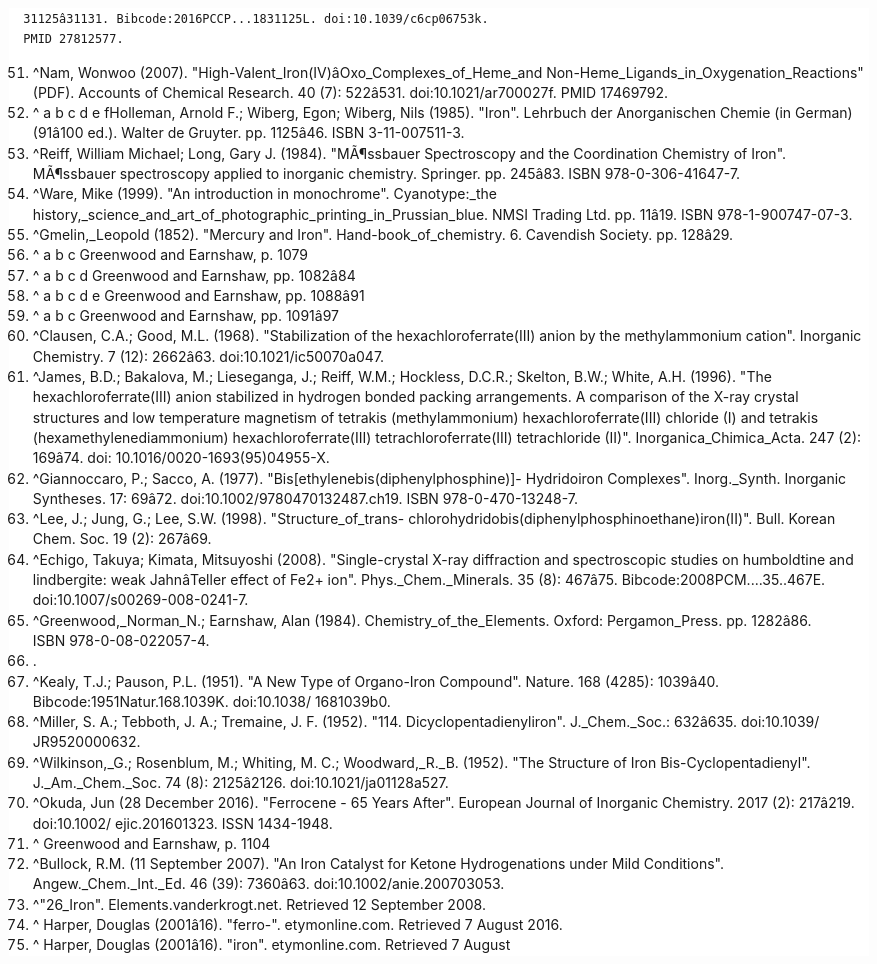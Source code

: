      31125â31131. Bibcode:2016PCCP...1831125L. doi:10.1039/c6cp06753k.
      PMID 27812577.
  51. ^Nam, Wonwoo (2007). "High-Valent_Iron(IV)âOxo_Complexes_of_Heme_and
      Non-Heme_Ligands_in_Oxygenation_Reactions" (PDF). Accounts of Chemical
      Research. 40 (7): 522â531. doi:10.1021/ar700027f. PMID 17469792.
  52. ^ a b c d e fHolleman, Arnold F.; Wiberg, Egon; Wiberg, Nils (1985).
      "Iron". Lehrbuch der Anorganischen Chemie (in German) (91â100 ed.).
      Walter de Gruyter. pp. 1125â46. ISBN 3-11-007511-3.
  53. ^Reiff, William Michael; Long, Gary J. (1984). "MÃ¶ssbauer Spectroscopy
      and the Coordination Chemistry of Iron". MÃ¶ssbauer spectroscopy applied
      to inorganic chemistry. Springer. pp. 245â83. ISBN 978-0-306-41647-7.
  54. ^Ware, Mike (1999). "An introduction in monochrome". Cyanotype:_the
      history,_science_and_art_of_photographic_printing_in_Prussian_blue. NMSI
      Trading Ltd. pp. 11â19. ISBN 978-1-900747-07-3.
  55. ^Gmelin,_Leopold (1852). "Mercury and Iron". Hand-book_of_chemistry. 6.
      Cavendish Society. pp. 128â29.
  56. ^ a b c Greenwood and Earnshaw, p. 1079
  57. ^ a b c d Greenwood and Earnshaw, pp. 1082â84
  58. ^ a b c d e Greenwood and Earnshaw, pp. 1088â91
  59. ^ a b c Greenwood and Earnshaw, pp. 1091â97
  60. ^Clausen, C.A.; Good, M.L. (1968). "Stabilization of the
      hexachloroferrate(III) anion by the methylammonium cation". Inorganic
      Chemistry. 7 (12): 2662â63. doi:10.1021/ic50070a047.
  61. ^James, B.D.; Bakalova, M.; Lieseganga, J.; Reiff, W.M.; Hockless,
      D.C.R.; Skelton, B.W.; White, A.H. (1996). "The hexachloroferrate(III)
      anion stabilized in hydrogen bonded packing arrangements. A comparison of
      the X-ray crystal structures and low temperature magnetism of tetrakis
      (methylammonium) hexachloroferrate(III) chloride (I) and tetrakis
      (hexamethylenediammonium) hexachloroferrate(III) tetrachloroferrate(III)
      tetrachloride (II)". Inorganica_Chimica_Acta. 247 (2): 169â74. doi:
      10.1016/0020-1693(95)04955-X.
  62. ^Giannoccaro, P.; Sacco, A. (1977). "Bis[ethylenebis(diphenylphosphine)]-
      Hydridoiron Complexes". Inorg._Synth. Inorganic Syntheses. 17: 69â72.
      doi:10.1002/9780470132487.ch19. ISBN 978-0-470-13248-7.
  63. ^Lee, J.; Jung, G.; Lee, S.W. (1998). "Structure_of_trans-
      chlorohydridobis(diphenylphosphinoethane)iron(II)". Bull. Korean Chem.
      Soc. 19 (2): 267â69.
  64. ^Echigo, Takuya; Kimata, Mitsuyoshi (2008). "Single-crystal X-ray
      diffraction and spectroscopic studies on humboldtine and lindbergite:
      weak JahnâTeller effect of Fe2+ ion". Phys._Chem._Minerals. 35 (8):
      467â75. Bibcode:2008PCM....35..467E. doi:10.1007/s00269-008-0241-7.
  65. ^Greenwood,_Norman_N.; Earnshaw, Alan (1984). Chemistry_of_the_Elements.
      Oxford: Pergamon_Press. pp. 1282â86. ISBN 978-0-08-022057-4.
  66. .
  67. ^Kealy, T.J.; Pauson, P.L. (1951). "A New Type of Organo-Iron Compound".
      Nature. 168 (4285): 1039â40. Bibcode:1951Natur.168.1039K. doi:10.1038/
      1681039b0.
  68. ^Miller, S. A.; Tebboth, J. A.; Tremaine, J. F. (1952). "114.
      Dicyclopentadienyliron". J._Chem._Soc.: 632â635. doi:10.1039/
      JR9520000632.
  69. ^Wilkinson,_G.; Rosenblum, M.; Whiting, M. C.; Woodward,_R._B. (1952).
      "The Structure of Iron Bis-Cyclopentadienyl". J._Am._Chem._Soc. 74 (8):
      2125â2126. doi:10.1021/ja01128a527.
  70. ^Okuda, Jun (28 December 2016). "Ferrocene - 65 Years After". European
      Journal of Inorganic Chemistry. 2017 (2): 217â219. doi:10.1002/
      ejic.201601323. ISSN 1434-1948.
  71. ^ Greenwood and Earnshaw, p. 1104
  72. ^Bullock, R.M. (11 September 2007). "An Iron Catalyst for Ketone
      Hydrogenations under Mild Conditions". Angew._Chem._Int._Ed. 46 (39):
      7360â63. doi:10.1002/anie.200703053.
  73. ^"26_Iron". Elements.vanderkrogt.net. Retrieved 12 September 2008.
  74. ^ Harper, Douglas (2001â16). "ferro-". etymonline.com. Retrieved 7
      August 2016.
  75. ^ Harper, Douglas (2001â16). "iron". etymonline.com. Retrieved 7 August
